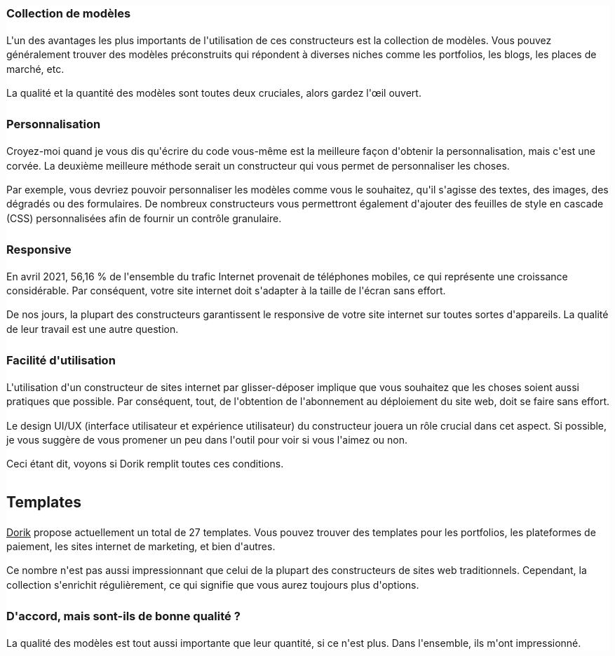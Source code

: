 ### Collection de modèles

L'un des avantages les plus importants de l'utilisation de ces constructeurs est la collection de modèles. Vous pouvez généralement trouver des modèles préconstruits qui répondent à diverses niches comme les portfolios, les blogs, les places de marché, etc.

La qualité et la quantité des modèles sont toutes deux cruciales, alors gardez l'œil ouvert.

### Personnalisation

Croyez-moi quand je vous dis qu'écrire du code vous-même est la meilleure façon d'obtenir la personnalisation, mais c'est une corvée. La deuxième meilleure méthode serait un constructeur qui vous permet de personnaliser les choses.

Par exemple, vous devriez pouvoir personnaliser les modèles comme vous le souhaitez, qu'il s'agisse des textes, des images, des dégradés ou des formulaires. De nombreux constructeurs vous permettront également d'ajouter des feuilles de style en cascade (CSS) personnalisées afin de fournir un contrôle granulaire.

### Responsive

En avril 2021, 56,16 % de l'ensemble du trafic Internet provenait de téléphones mobiles, ce qui représente une croissance considérable. Par conséquent, votre site internet doit s'adapter à la taille de l'écran sans effort.

De nos jours, la plupart des constructeurs garantissent le responsive de votre site internet sur toutes sortes d'appareils. La qualité de leur travail est une autre question.

### Facilité d'utilisation

L'utilisation d'un constructeur de sites internet par glisser-déposer implique que vous souhaitez que les choses soient aussi pratiques que possible. Par conséquent, tout, de l'obtention de l'abonnement au déploiement du site web, doit se faire sans effort.

Le design UI/UX (interface utilisateur et expérience utilisateur) du constructeur jouera un rôle crucial dans cet aspect. Si possible, je vous suggère de vous promener un peu dans l'outil pour voir si vous l'aimez ou non.

Ceci étant dit, voyons si Dorik remplit toutes ces conditions.

## Templates
[Dorik](https://dorik.com/) propose actuellement un total de 27 templates. Vous pouvez trouver des templates pour les portfolios, les plateformes de paiement, les sites internet de marketing, et bien d'autres.

Ce nombre n'est pas aussi impressionnant que celui de la plupart des constructeurs de sites web traditionnels. Cependant, la collection s'enrichit régulièrement, ce qui signifie que vous aurez toujours plus d'options.

### D'accord, mais sont-ils de bonne qualité ?

La qualité des modèles est tout aussi importante que leur quantité, si ce n'est plus. Dans l'ensemble, ils m'ont impressionné.
